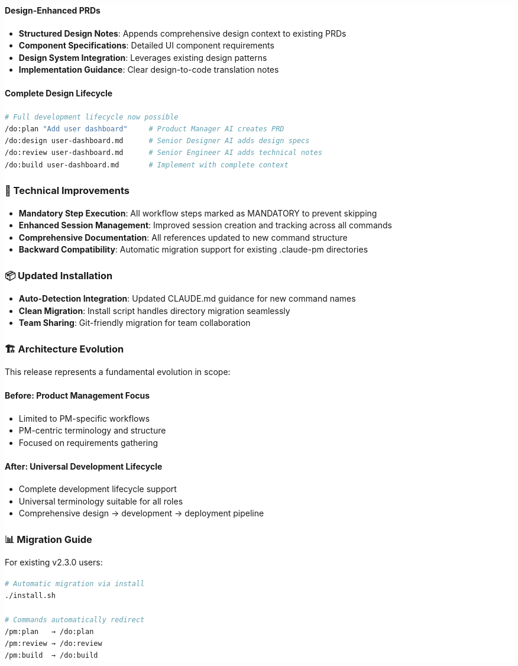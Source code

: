 #### Design-Enhanced PRDs
- **Structured Design Notes**: Appends comprehensive design context to existing PRDs
- **Component Specifications**: Detailed UI component requirements
- **Design System Integration**: Leverages existing design patterns
- **Implementation Guidance**: Clear design-to-code translation notes

#### Complete Design Lifecycle
```bash
# Full development lifecycle now possible
/do:plan "Add user dashboard"     # Product Manager AI creates PRD
/do:design user-dashboard.md      # Senior Designer AI adds design specs  
/do:review user-dashboard.md      # Senior Engineer AI adds technical notes
/do:build user-dashboard.md       # Implement with complete context
```

### 🔧 Technical Improvements
- **Mandatory Step Execution**: All workflow steps marked as MANDATORY to prevent skipping
- **Enhanced Session Management**: Improved session creation and tracking across all commands
- **Comprehensive Documentation**: All references updated to new command structure
- **Backward Compatibility**: Automatic migration support for existing .claude-pm directories

### 📦 Updated Installation
- **Auto-Detection Integration**: Updated CLAUDE.md guidance for new command names
- **Clean Migration**: Install script handles directory migration seamlessly
- **Team Sharing**: Git-friendly migration for team collaboration

### 🏗️ Architecture Evolution
This release represents a fundamental evolution in scope:

#### Before: Product Management Focus
- Limited to PM-specific workflows
- PM-centric terminology and structure
- Focused on requirements gathering

#### After: Universal Development Lifecycle
- Complete development lifecycle support
- Universal terminology suitable for all roles
- Comprehensive design → development → deployment pipeline

### 📊 Migration Guide
For existing v2.3.0 users:

```bash
# Automatic migration via install
./install.sh

# Commands automatically redirect
/pm:plan   → /do:plan  
/pm:review → /do:review
/pm:build  → /do:build
```
